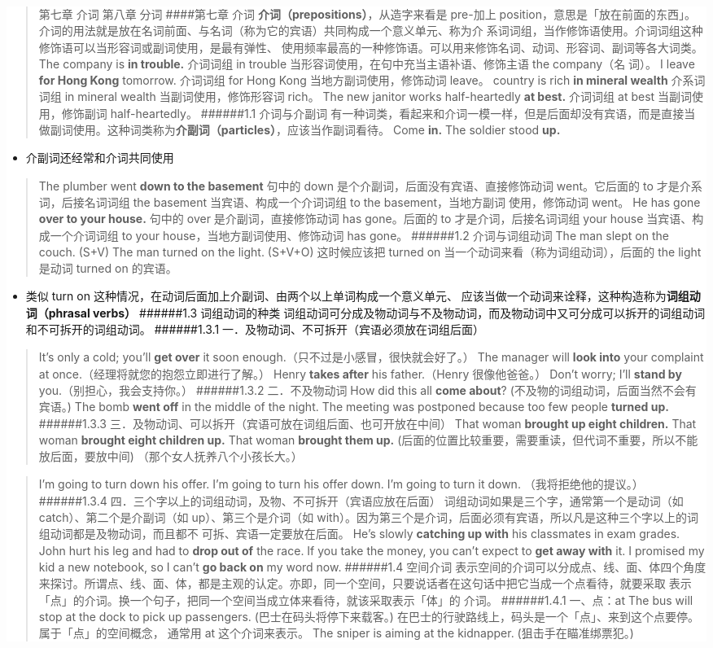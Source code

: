 >第七章 介词
第八章 分词
####第七章 介词
**介词（prepositions）**，从造字来看是 pre-加上 position，意思是「放在前面的东西」。介词的用法就是放在名词前面、与名词（称为它的宾语）共同构成一个意义单元、称为介 系词词组，当作修饰语使用。介词词组这种修饰语可以当形容词或副词使用，是最有弹性、 使用频率最高的一种修饰语。可以用来修饰名词、动词、形容词、副词等各大词类。
>The company is **in trouble.**
介词词组 in trouble 当形容词使用，在句中充当主语补语、修饰主语 the company（名 词）。
>I leave **for Hong Kong** tomorrow.
介词词组 for Hong Kong 当地方副词使用，修饰动词 leave。
> country is rich **in mineral wealth**
介系词词组 in mineral wealth 当副词使用，修饰形容词 rich。
> The new janitor works half-heartedly **at best.**
介词词组 at best 当副词使用，修饰副词 half-heartedly。
######1.1 介词与介副词
有一种词类，看起来和介词一模一样，但是后面却没有宾语，而是直接当做副词使用。这种词类称为**介副词（particles）**，应该当作副词看待。
> Come **in.**
> The soldier stood **up.**
- 介副词还经常和介词共同使用
> The plumber went **down to the basement**
句中的 down 是个介副词，后面没有宾语、直接修饰动词 went。它后面的 to 才是介系 词，后接名词词组 the basement 当宾语、构成一个介词词组 to the basement，当地方副词 使用，修饰动词 went。
> He has gone **over to your house.**
句中的 over 是介副词，直接修饰动词 has gone。后面的 to 才是介词，后接名词词组
your house 当宾语、构成一个介词词组 to your house，当地方副词使用、修饰动词 has gone。
######1.2 介词与词组动词
> The man slept on the couch. (S+V)
> The man turned on the light. (S+V+O)
这时候应该把 turned on 当一个动词来看（称为词组动词），后面的 the light 是动词 turned on 的宾语。
- 类似 turn on 这种情况，在动词后面加上介副词、由两个以上单词构成一个意义单元、 应该当做一个动词来诠释，这种构造称为**词组动词（phrasal verbs）**
######1.3 词组动词的种类
词组动词可分成及物动词与不及物动词，而及物动词中又可分成可以拆开的词组动词和不可拆开的词组动词。
######1.3.1 一．及物动词、不可拆开（宾语必须放在词组后面）
>It’s only a cold; you’ll **get over** it soon enough.（只不过是小感冒，很快就会好了。）
>The manager will **look into** your complaint at once.（经理将就您的抱怨立即进行了解。）
> Henry **takes after** his father.（Henry 很像他爸爸。）
> Don’t worry; I’ll **stand by** you.（别担心，我会支持你。）
######1.3.2 二．不及物动词
> How did this all **come about**? (不及物的词组动词，后面当然不会有宾语。)
> The bomb **went off** in the middle of the night.
> The meeting was postponed because too few people **turned up.**
######1.3.3 三．及物动词、可以拆开（宾语可放在词组后面、也可开放在中间）
> That woman **brought up eight children.** 
> That woman **brought eight children up.**
> That woman **brought them up.** (后面的位置比较重要，需要重读，但代词不重要，所以不能放后面，要放中间)
> （那个女人抚养八个小孩长大。）

> I’m going to turn down his offer. 
I’m going to turn his offer down. 
I’m going to turn it down.
（我将拒绝他的提议。）
######1.3.4 四．三个字以上的词组动词，及物、不可拆开（宾语应放在后面）
词组动词如果是三个字，通常第一个是动词（如 catch）、第二个是介副词（如 up）、第三个是介词（如 with）。因为第三个是介词，后面必须有宾语，所以凡是这种三个字以上的词组动词都是及物动词，而且都不 可拆、宾语一定要放在后面。
> He’s slowly **catching up with** his classmates in exam grades.
> John hurt his leg and had to **drop out of** the race.
> If you take the money, you can’t expect to **get away with** it.
> I promised my kid a new notebook, so I can’t **go back on** my word now.
######1.4 空间介词
表示空间的介词可以分成点、线、面、体四个角度来探讨。所谓点、线、面、体，都是主观的认定。亦即，同一个空间，只要说话者在这句话中把它当成一个点看待，就要采取 表示「点」的介词。换一个句子，把同一个空间当成立体来看待，就该采取表示「体」的 介词。
######1.4.1 一、点：at
> The bus will stop at the dock to pick up passengers. (巴士在码头将停下来载客。)
在巴士的行驶路线上，码头是一个「点」、来到这个点要停。属于「点」的空间概念， 通常用 at 这个介词来表示。
> The sniper is aiming at the kidnapper. (狙击手在瞄准绑票犯。) 